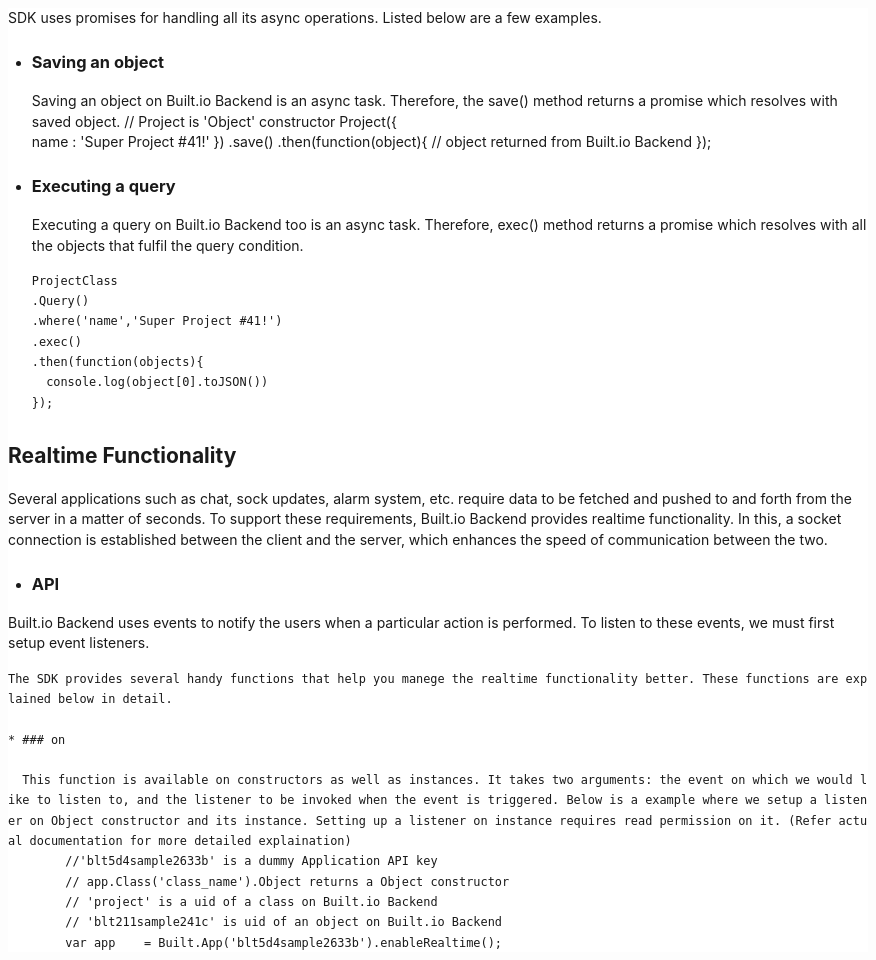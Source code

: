   SDK uses promises for handling all its async operations. Listed below are a few examples.

  * ### Saving an object

    Saving an object on Built.io Backend is an async task. Therefore, the save() method returns a promise which resolves with saved object.
          // Project is 'Object' constructor
          Project({             
            name : 'Super Project #41!'
          })
          .save()
          .then(function(object){
            // object returned from Built.io Backend
          });

  * ### Executing a query

    Executing a query on Built.io Backend too is an async task. Therefore, exec() method returns a promise which resolves with all the objects that fulfil the query condition.

        ProjectClass
        .Query()
        .where('name','Super Project #41!')
        .exec()
        .then(function(objects){
          console.log(object[0].toJSON())
        });

## Realtime Functionality

  Several applications such as chat, sock updates, alarm system, etc. require data to be fetched and pushed to and forth from the server in a matter of seconds. To support these requirements, Built.io Backend provides realtime functionality. In this, a socket connection is established between the client and the server, which enhances the speed of communication between the two.

   * ### API

   Built.io Backend uses events to notify the users when a particular action is performed. To listen to these events, we must first setup event listeners.

    The SDK provides several handy functions that help you manege the realtime functionality better. These functions are explained below in detail.

    * ### on

      This function is available on constructors as well as instances. It takes two arguments: the event on which we would like to listen to, and the listener to be invoked when the event is triggered. Below is a example where we setup a listener on Object constructor and its instance. Setting up a listener on instance requires read permission on it. (Refer actual documentation for more detailed explaination)
            //'blt5d4sample2633b' is a dummy Application API key
            // app.Class('class_name').Object returns a Object constructor
            // 'project' is a uid of a class on Built.io Backend
            // 'blt211sample241c' is uid of an object on Built.io Backend
            var app    = Built.App('blt5d4sample2633b').enableRealtime();
